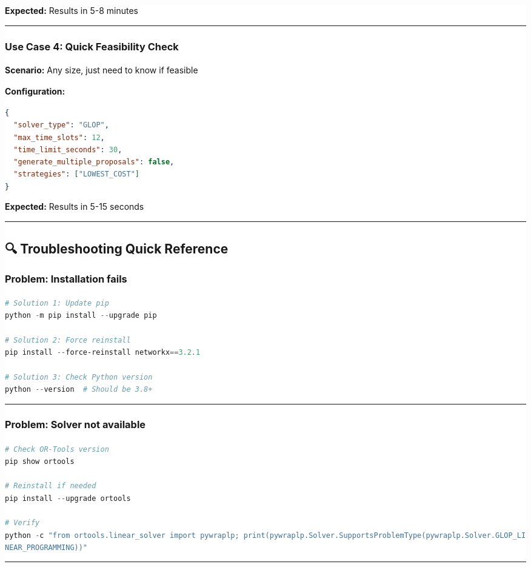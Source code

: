 **Expected:** Results in 5-8 minutes

---

### Use Case 4: Quick Feasibility Check

**Scenario:** Any size, just need to know if feasible

**Configuration:**
```json
{
  "solver_type": "GLOP",
  "max_time_slots": 12,
  "time_limit_seconds": 30,
  "generate_multiple_proposals": false,
  "strategies": ["LOWEST_COST"]
}
```

**Expected:** Results in 5-15 seconds

---

## 🔍 Troubleshooting Quick Reference

### Problem: Installation fails

```powershell
# Solution 1: Update pip
python -m pip install --upgrade pip

# Solution 2: Force reinstall
pip install --force-reinstall networkx==3.2.1

# Solution 3: Check Python version
python --version  # Should be 3.8+
```

---

### Problem: Solver not available

```powershell
# Check OR-Tools version
pip show ortools

# Reinstall if needed
pip install --upgrade ortools

# Verify
python -c "from ortools.linear_solver import pywraplp; print(pywraplp.Solver.SupportsProblemType(pywraplp.Solver.GLOP_LINEAR_PROGRAMMING))"
```

---